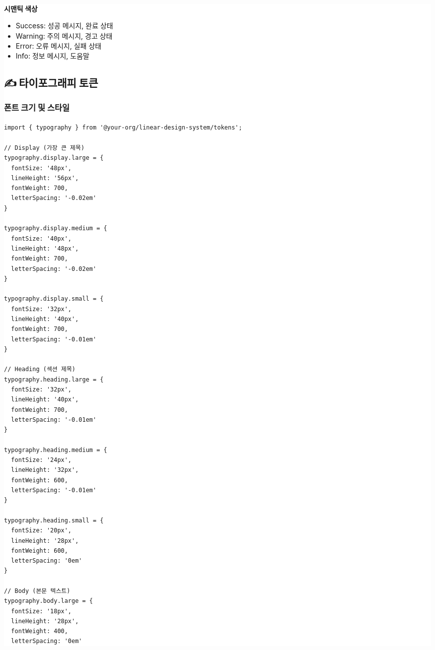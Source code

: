 **시맨틱 색상**
- Success: 성공 메시지, 완료 상태
- Warning: 주의 메시지, 경고 상태
- Error: 오류 메시지, 실패 상태
- Info: 정보 메시지, 도움말

## ✍️ 타이포그래피 토큰

### 폰트 크기 및 스타일

```tsx
import { typography } from '@your-org/linear-design-system/tokens';

// Display (가장 큰 제목)
typography.display.large = {
  fontSize: '48px',
  lineHeight: '56px',
  fontWeight: 700,
  letterSpacing: '-0.02em'
}

typography.display.medium = {
  fontSize: '40px',
  lineHeight: '48px',
  fontWeight: 700,
  letterSpacing: '-0.02em'
}

typography.display.small = {
  fontSize: '32px',
  lineHeight: '40px',
  fontWeight: 700,
  letterSpacing: '-0.01em'
}

// Heading (섹션 제목)
typography.heading.large = {
  fontSize: '32px',
  lineHeight: '40px',
  fontWeight: 700,
  letterSpacing: '-0.01em'
}

typography.heading.medium = {
  fontSize: '24px',
  lineHeight: '32px',
  fontWeight: 600,
  letterSpacing: '-0.01em'
}

typography.heading.small = {
  fontSize: '20px',
  lineHeight: '28px',
  fontWeight: 600,
  letterSpacing: '0em'
}

// Body (본문 텍스트)
typography.body.large = {
  fontSize: '18px',
  lineHeight: '28px',
  fontWeight: 400,
  letterSpacing: '0em'
```